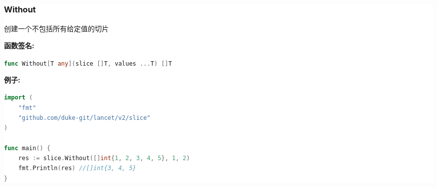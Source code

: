 


### <span id="Without">Without</span>
<p>创建一个不包括所有给定值的切片</p>

<b>函数签名:</b>

```go
func Without[T any](slice []T, values ...T) []T
```
<b>例子:</b>

```go
import (
	"fmt"
	"github.com/duke-git/lancet/v2/slice"
)

func main() {
	res := slice.Without([]int{1, 2, 3, 4, 5}, 1, 2)
	fmt.Println(res) //[]int{3, 4, 5}
}
```











